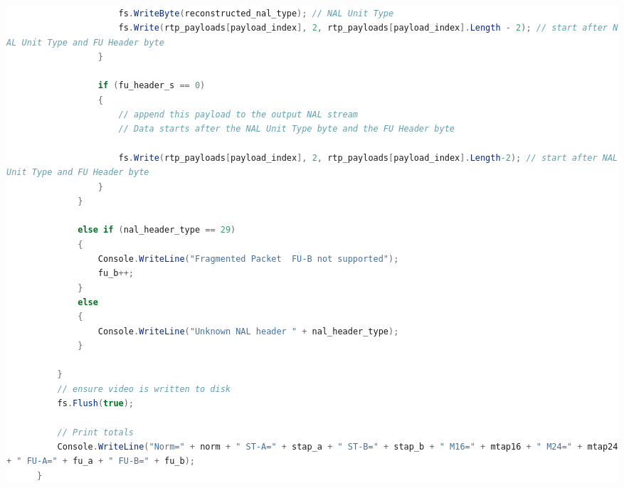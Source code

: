   ```C#
                        fs.WriteByte(reconstructed_nal_type); // NAL Unit Type
                        fs.Write(rtp_payloads[payload_index], 2, rtp_payloads[payload_index].Length - 2); // start after NAL Unit Type and FU Header byte
                    }

                    if (fu_header_s == 0)
                    {
                        // append this payload to the output NAL stream
                        // Data starts after the NAL Unit Type byte and the FU Header byte

                        fs.Write(rtp_payloads[payload_index], 2, rtp_payloads[payload_index].Length-2); // start after NAL Unit Type and FU Header byte
                    }
                }

                else if (nal_header_type == 29)
                {
                    Console.WriteLine("Fragmented Packet  FU-B not supported");
                    fu_b++;
                }
                else
                {
                    Console.WriteLine("Unknown NAL header " + nal_header_type);
                }

            }
            // ensure video is written to disk
            fs.Flush(true);
            
            // Print totals
            Console.WriteLine("Norm=" + norm + " ST-A=" + stap_a + " ST-B=" + stap_b + " M16=" + mtap16 + " M24=" + mtap24 + " FU-A=" + fu_a + " FU-B=" + fu_b);
        }
  ```





